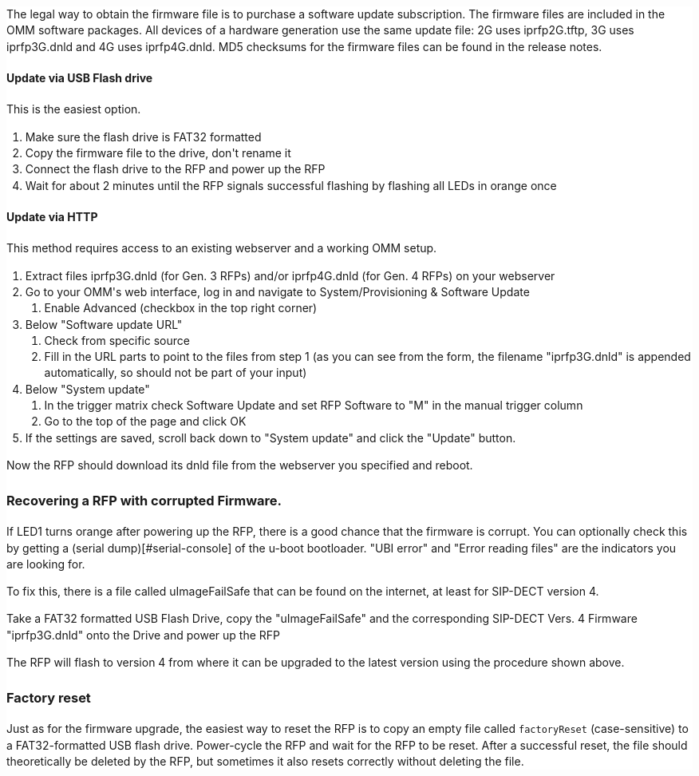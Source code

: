 The legal way to obtain the firmware file is to purchase a software update subscription. The firmware files are included in the OMM software packages. All devices of a hardware generation use the same update file: 2G uses iprfp2G.tftp, 3G uses iprfp3G.dnld and 4G uses iprfp4G.dnld. MD5 checksums for the firmware files can be found in the release notes.

#### Update via USB Flash drive

This is the easiest option.

1. Make sure the flash drive is FAT32 formatted
2. Copy the firmware file to the drive, don't rename it
3. Connect the flash drive to the RFP and power up the RFP
4. Wait for about 2 minutes until the RFP signals successful flashing by flashing all LEDs in orange once

#### Update via HTTP

This method requires access to an existing webserver and a working OMM setup.

1. Extract files iprfp3G.dnld (for Gen. 3 RFPs) and/or iprfp4G.dnld (for Gen. 4 RFPs) on your webserver
2. Go to your OMM's web interface, log in and navigate to System/Provisioning & Software Update
	1. Enable Advanced (checkbox in the top right corner)
3. Below "Software update URL"
	1. Check from specific source
	2. Fill in the URL parts to point to the files from step 1 (as you can see from the form, the filename "iprfp3G.dnld" is appended automatically, so should not be part of your input)
4. Below "System update"
	1. In the trigger matrix check Software Update and set RFP Software to "M" in the manual trigger column
	2. Go to the top of the page and click OK
5. If the settings are saved, scroll back down to "System update" and click the "Update" button.

Now the RFP should download its dnld file from the webserver you specified and reboot.

### Recovering a RFP with corrupted Firmware.

If LED1 turns orange after powering up the RFP, there is a good chance that the firmware is corrupt. You can optionally check this by getting a (serial dump)[#serial-console] of the u-boot bootloader. "UBI error" and "Error reading files" are the indicators you are looking for.

To fix this, there is a file called uImageFailSafe that can be found on the internet, at least for SIP-DECT version 4.

Take a FAT32 formatted USB Flash Drive, copy the "uImageFailSafe" and the corresponding SIP-DECT Vers. 4 Firmware "iprfp3G.dnld" onto the Drive and power up the RFP

The RFP will flash to version 4 from where it can be upgraded to the latest version using the procedure shown above. 

### Factory reset

Just as for the firmware upgrade, the easiest way to reset the RFP is to copy an empty file called `factoryReset` (case-sensitive) to a FAT32-formatted USB flash drive.
Power-cycle the RFP and wait for the RFP to be reset. After a successful reset, the file should theoretically be deleted by the RFP, but sometimes it also resets correctly without deleting the file.


[ep-history]: https://media.ccc.de/v/35c3oio-70-eventphone-frher-heute-morgen-
[newsys]: https://media.ccc.de/v/eh19-179-das-neue-eventphone-poc-telefonsystem
[mifail]: https://media.ccc.de/v/36c3-10576-mifail_oder_mit_gigaset_ware_das_nicht_passiert
[dissection]: https://media.ccc.de/v/osmodevcon2019-100-aastra-mitel-dect-base-station-dissection
[rfp35ip]: https://www.telefonanlage-shop.de/Aastra-EOL-END-OF-LIFE-TK-Systeme-DECT-Systeme-244/Aastra-RFP-35-IP-indoor-709#link_3
[rfp45ip]: https://www.telefonanlage-shop.de/Aastra-DECT-Systeme-SIP-DECT-RFP-62/Mitel-RFP-45-IP-indoor-2221#link_3
[opencom]: https://www.also.com/pub/assets/87dfdacb-0880-413b-a5d3-00a3e033b311.pdf
[opencom-eol]: https://www.telefonanlage-shop.de/News/20-Ankuendigung-Vertriebsende-OpenCom-100-Serie
[transformer-schematic]: https://www.digikey.com/en/datasheets/pulse-electronics-power/pulse-electronics-power-p675
[sip-dect-manual]: https://www.mitel.com/de-de/document-center/devices-and-accessories/wireless-solutions-and-handsets/sip-dect-multi-cellular-solution/sip-dect
[example-license-offer]: https://www.telefonanlage-shop.de/Aastra-DECT-Systeme-SIP-DECT-Lizenzen-System-91
[gen3-4-photo]: https://eventphone.de/doku/_detail/epddi-router-antennen.jpg